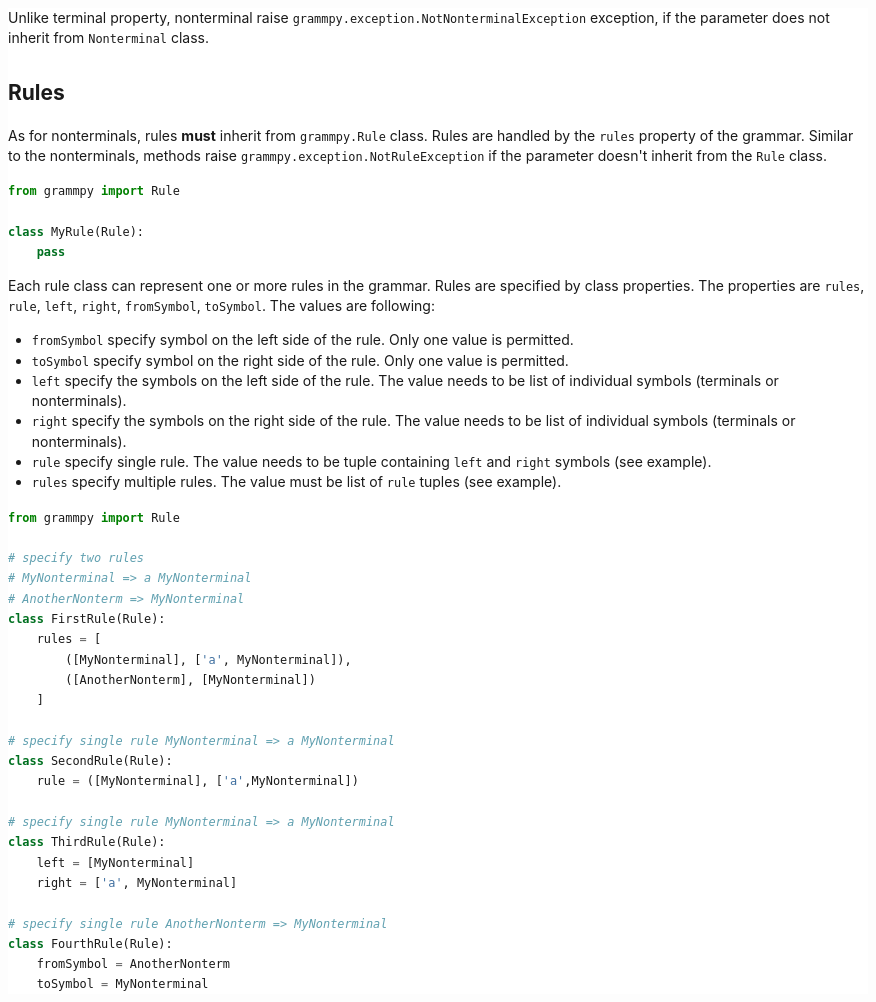 ```python
```

Unlike terminal property, nonterminal raise `grammpy.exception.NotNonterminalException` exception, if the parameter does not inherit from `Nonterminal` class.


## Rules

As for nonterminals, rules **must** inherit from `grammpy.Rule` class. Rules are handled by the `rules` property of the grammar. Similar to the nonterminals, methods raise `grammpy.exception.NotRuleException` if the parameter doesn't inherit from the `Rule` class.

```python
from grammpy import Rule

class MyRule(Rule):
    pass
```

Each rule class can represent one or more rules in the grammar. Rules are specified by class properties.
The properties are `rules`, `rule`, `left`, `right`, `fromSymbol`, `toSymbol`.
The values are following:
- `fromSymbol` specify symbol on the left side of the rule. Only one value is permitted.
- `toSymbol` specify symbol on the right side of the rule. Only one value is permitted.
- `left` specify the symbols on the left side of the rule. The value needs to be list of individual symbols (terminals or nonterminals).
- `right` specify the symbols on the right side of the rule. The value needs to be list of individual symbols (terminals or nonterminals).
- `rule` specify single rule. The value needs to be tuple containing `left` and `right` symbols (see example).
- `rules` specify multiple rules. The value must be list of `rule` tuples (see example).

```python
from grammpy import Rule

# specify two rules
# MyNonterminal => a MyNonterminal
# AnotherNonterm => MyNonterminal
class FirstRule(Rule):
    rules = [
        ([MyNonterminal], ['a', MyNonterminal]),
        ([AnotherNonterm], [MyNonterminal])
    ]

# specify single rule MyNonterminal => a MyNonterminal
class SecondRule(Rule):
    rule = ([MyNonterminal], ['a',MyNonterminal])
    
# specify single rule MyNonterminal => a MyNonterminal
class ThirdRule(Rule):
    left = [MyNonterminal]
    right = ['a', MyNonterminal]
    
# specify single rule AnotherNonterm => MyNonterminal
class FourthRule(Rule):
    fromSymbol = AnotherNonterm
    toSymbol = MyNonterminal
```
